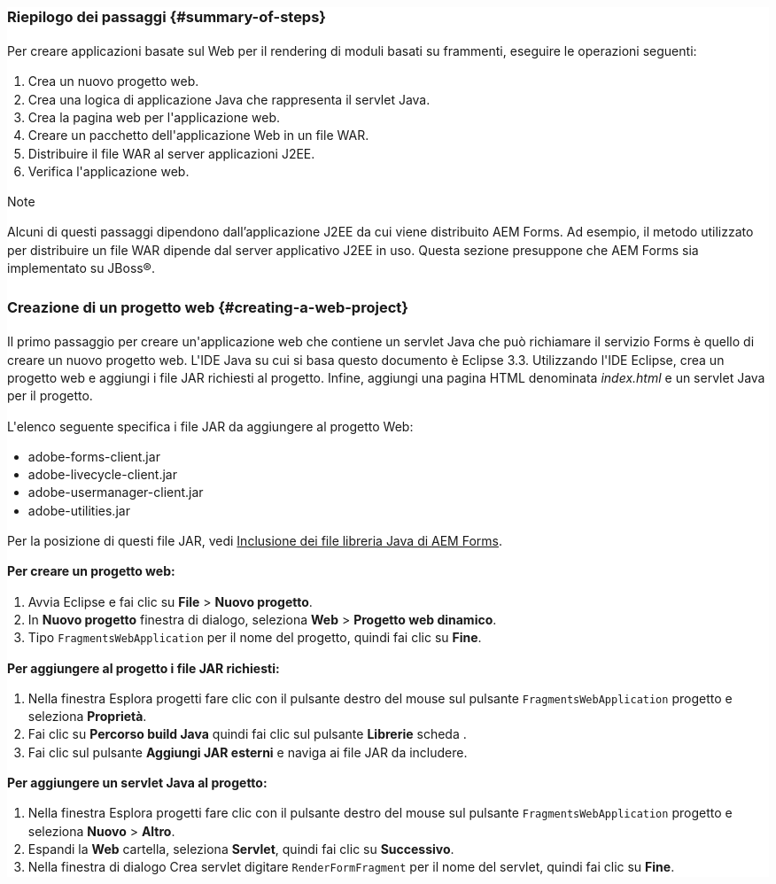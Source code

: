 ### Riepilogo dei passaggi {#summary-of-steps}

Per creare applicazioni basate sul Web per il rendering di moduli basati su frammenti, eseguire le operazioni seguenti:

1. Crea un nuovo progetto web.
1. Crea una logica di applicazione Java che rappresenta il servlet Java.
1. Crea la pagina web per l&#39;applicazione web.
1. Creare un pacchetto dell&#39;applicazione Web in un file WAR.
1. Distribuire il file WAR al server applicazioni J2EE.
1. Verifica l&#39;applicazione web.

>[!NOTE]
>
>Alcuni di questi passaggi dipendono dall’applicazione J2EE da cui viene distribuito AEM Forms. Ad esempio, il metodo utilizzato per distribuire un file WAR dipende dal server applicativo J2EE in uso. Questa sezione presuppone che AEM Forms sia implementato su JBoss®.

### Creazione di un progetto web {#creating-a-web-project}

Il primo passaggio per creare un&#39;applicazione web che contiene un servlet Java che può richiamare il servizio Forms è quello di creare un nuovo progetto web. L&#39;IDE Java su cui si basa questo documento è Eclipse 3.3. Utilizzando l&#39;IDE Eclipse, crea un progetto web e aggiungi i file JAR richiesti al progetto. Infine, aggiungi una pagina HTML denominata *index.html* e un servlet Java per il progetto.

L&#39;elenco seguente specifica i file JAR da aggiungere al progetto Web:

* adobe-forms-client.jar
* adobe-livecycle-client.jar
* adobe-usermanager-client.jar
* adobe-utilities.jar

Per la posizione di questi file JAR, vedi [Inclusione dei file libreria Java di AEM Forms](/help/forms/developing/invoking-aem-forms-using-java.md#including-aem-forms-java-library-files).

**Per creare un progetto web:**

1. Avvia Eclipse e fai clic su **File** >  **Nuovo progetto**.
1. In **Nuovo progetto** finestra di dialogo, seleziona **Web** > **Progetto web dinamico**.
1. Tipo `FragmentsWebApplication` per il nome del progetto, quindi fai clic su **Fine**.

**Per aggiungere al progetto i file JAR richiesti:**

1. Nella finestra Esplora progetti fare clic con il pulsante destro del mouse sul pulsante `FragmentsWebApplication` progetto e seleziona **Proprietà**.
1. Fai clic su **Percorso build Java** quindi fai clic sul pulsante **Librerie** scheda .
1. Fai clic sul pulsante **Aggiungi JAR esterni** e naviga ai file JAR da includere.

**Per aggiungere un servlet Java al progetto:**

1. Nella finestra Esplora progetti fare clic con il pulsante destro del mouse sul pulsante `FragmentsWebApplication` progetto e seleziona **Nuovo** >  **Altro**.
1. Espandi la **Web** cartella, seleziona **Servlet**, quindi fai clic su **Successivo**.
1. Nella finestra di dialogo Crea servlet digitare `RenderFormFragment` per il nome del servlet, quindi fai clic su **Fine**.
